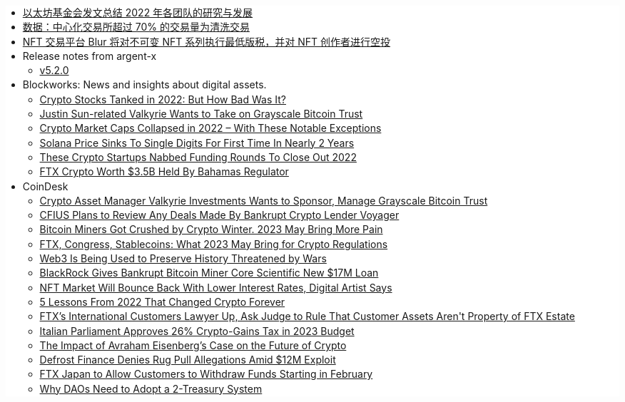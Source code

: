   - [以太坊基金会发文总结 2022 年各团队的研究与发展](https://blog.ethereum.org/2022/12/29/supported-teams-roundup-22)
  - [数据：中心化交易所超过 70% 的交易量为清洗交易](https://cointelegraph.com/news/70-of-unregulated-exchange-transactions-are-wash-trading-nber-study)
  - [NFT 交易平台 Blur 将对不可变 NFT 系列执行最低版税，并对 NFT 创作者进行空投](https://twitter.com/blur_io/status/1608580770083524608)
- Release notes from argent-x
  - [v5.2.0](https://github.com/argentlabs/argent-x/releases/tag/v5.2.0)
- Blockworks: News and insights about digital assets.
  - [Crypto Stocks Tanked in 2022: But How Bad Was It?](https://blockworks.co/news/crypto-stocks-tanked-2022)
  - [Justin Sun-related Valkyrie Wants to Take on Grayscale Bitcoin Trust](https://blockworks.co/news/justin-sun-valkyrie-grayscale-bitcoin-trust)
  - [Crypto Market Caps Collapsed in 2022 – With These Notable Exceptions](https://blockworks.co/news/crypto-market-cap-2022)
  - [Solana Price Sinks To Single Digits For First Time In Nearly 2 Years](https://blockworks.co/news/solana-price-sinks-to-single-digits-for-first-time-in-nearly-2-years)
  - [These Crypto Startups Nabbed Funding Rounds To Close Out 2022](https://blockworks.co/news/these-crypto-startups-nabbed-funding-rounds-to-close-out-2022)
  - [FTX Crypto Worth $3.5B Held By Bahamas Regulator](https://blockworks.co/news/ftx-crypto-worth-3-5b-held-by-bahamas-regulator)
- CoinDesk
  - [Crypto Asset Manager Valkyrie Investments Wants to Sponsor, Manage Grayscale Bitcoin Trust](https://www.coindesk.com/business/2022/12/30/crypto-asset-manager-valkyrie-investments-wants-to-sponsor-manage-grayscale-bitcoin-trust/?utm_medium=referral&utm_source=rss&utm_campaign=headlines)
  - [CFIUS Plans to Review Any Deals Made By Bankrupt Crypto Lender Voyager](https://www.coindesk.com/policy/2022/12/30/cfius-plans-to-review-any-deals-made-by-bankrupt-crypto-lender-voyager/?utm_medium=referral&utm_source=rss&utm_campaign=headlines)
  - [Bitcoin Miners Got Crushed by Crypto Winter. 2023 May Bring More Pain](https://www.coindesk.com/business/2022/12/30/bitcoin-miners-got-crushed-by-crypto-winter-2023-may-bring-more-pain/?utm_medium=referral&utm_source=rss&utm_campaign=headlines)
  - [FTX, Congress, Stablecoins: What 2023 May Bring for Crypto Regulations](https://www.coindesk.com/policy/2022/12/30/ftx-congress-stablecoins-what-2023-may-bring-for-crypto-regulations/?utm_medium=referral&utm_source=rss&utm_campaign=headlines)
  - [Web3 Is Being Used to Preserve History Threatened by Wars](https://www.coindesk.com/web3/2022/12/30/web3-is-being-used-to-preserve-history-threatened-by-wars/?utm_medium=referral&utm_source=rss&utm_campaign=headlines)
  - [BlackRock Gives Bankrupt Bitcoin Miner Core Scientific New $17M Loan](https://www.coindesk.com/business/2022/12/30/blackrock-gives-bankrupt-bitcoin-miner-core-scientific-a-new-17m-loan/?utm_medium=referral&utm_source=rss&utm_campaign=headlines)
  - [NFT Market Will Bounce Back With Lower Interest Rates, Digital Artist Says](https://www.coindesk.com/web3/2022/12/30/nft-market-will-bounce-back-with-lower-interest-rates-digital-artist-says/?utm_medium=referral&utm_source=rss&utm_campaign=headlines)
  - [5 Lessons From 2022 That Changed Crypto Forever](https://www.coindesk.com/layer2/2022/12/30/5-lessons-from-2022-that-changed-crypto-forever/?utm_medium=referral&utm_source=rss&utm_campaign=headlines)
  - [FTX’s International Customers Lawyer Up, Ask Judge to Rule That Customer Assets Aren't Property of FTX Estate](https://www.coindesk.com/policy/2022/12/30/ftxs-international-customers-lawyer-up-ask-judge-to-rule-that-customer-assets-are-not-property-of-ftx-estate/?utm_medium=referral&utm_source=rss&utm_campaign=headlines)
  - [Italian Parliament Approves 26% Crypto-Gains Tax in 2023 Budget](https://www.coindesk.com/policy/2022/12/30/italian-parliament-approves-26-crypto-gains-tax-under-2023-budget/?utm_medium=referral&utm_source=rss&utm_campaign=headlines)
  - [The Impact of Avraham Eisenberg’s Case on the Future of Crypto](https://www.coindesk.com/consensus-magazine/2022/12/30/the-impact-of-avraham-eisenbergs-case-on-the-future-of-crypto/?utm_medium=referral&utm_source=rss&utm_campaign=headlines)
  - [Defrost Finance Denies Rug Pull Allegations Amid $12M Exploit](https://www.coindesk.com/business/2022/12/30/defrost-finance-denies-rug-pull-allegations-amid-12m-exploit/?utm_medium=referral&utm_source=rss&utm_campaign=headlines)
  - [FTX Japan to Allow Customers to Withdraw Funds Starting in February](https://www.coindesk.com/business/2022/12/30/ftx-japan-to-allow-customers-to-withdraw-funds-starting-in-mid-february/?utm_medium=referral&utm_source=rss&utm_campaign=headlines)
  - [Why DAOs Need to Adopt a 2-Treasury System](https://www.coindesk.com/consensus-magazine/2022/12/30/why-daos-need-to-adopt-a-two-treasury-system/?utm_medium=referral&utm_source=rss&utm_campaign=headlines)